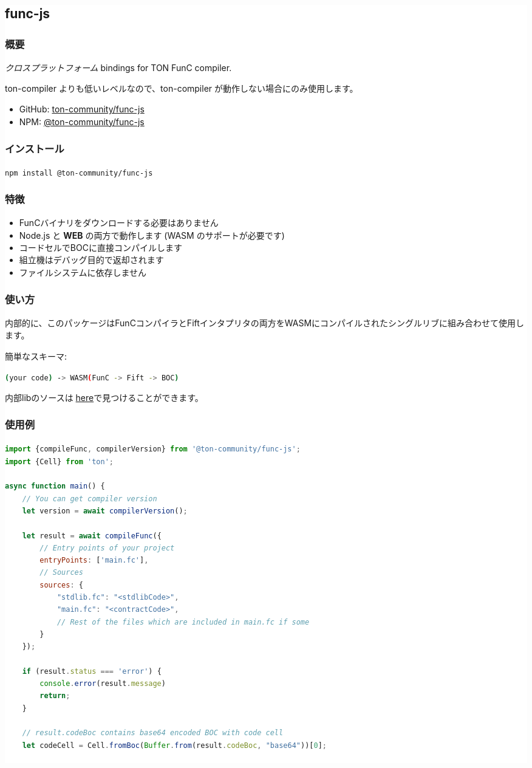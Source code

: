 ## func-js

### 概要

*クロスプラットフォーム* bindings for TON FunC compiler.

ton-compiler よりも低いレベルなので、ton-compiler が動作しない場合にのみ使用します。

- GitHub: [ton-community/func-js](https://github.com/ton-community/func-js)
- NPM: [@ton-community/func-js](https://www.npmjs.com/package/@ton-community/func-js)

### インストール

```bash npm2yarn
npm install @ton-community/func-js
```

### 特徴

- FunCバイナリをダウンロードする必要はありません
- Node.js と **WEB** の両方で動作します (WASM のサポートが必要です)
- コードセルでBOCに直接コンパイルします
- 組立機はデバッグ目的で返却されます
- ファイルシステムに依存しません

### 使い方

内部的に、このパッケージはFunCコンパイラとFiftインタプリタの両方をWASMにコンパイルされたシングルリブに組み合わせて使用します。

簡単なスキーマ:

```bash
(your code) -> WASM(FunC -> Fift -> BOC)
```

内部libのソースは [here](https://github.com/ton-blockchain/ton/tree/testnet/crypto/funcfiftlib)で見つけることができます。

### 使用例

```javascript
import {compileFunc, compilerVersion} from '@ton-community/func-js';
import {Cell} from 'ton';

async function main() {
    // You can get compiler version 
    let version = await compilerVersion();
    
    let result = await compileFunc({
        // Entry points of your project
        entryPoints: ['main.fc'],
        // Sources
        sources: {
            "stdlib.fc": "<stdlibCode>",
            "main.fc": "<contractCode>",
            // Rest of the files which are included in main.fc if some
        }
    });

    if (result.status === 'error') {
        console.error(result.message)
        return;
    }

    // result.codeBoc contains base64 encoded BOC with code cell 
    let codeCell = Cell.fromBoc(Buffer.from(result.codeBoc, "base64"))[0];
    
```